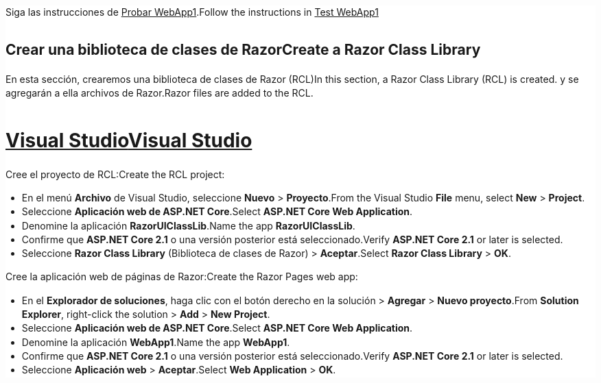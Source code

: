 <span data-ttu-id="84939-145">Siga las instrucciones de [Probar WebApp1](#test).</span><span class="sxs-lookup"><span data-stu-id="84939-145">Follow the instructions in [Test WebApp1](#test)</span></span>

## <a name="create-a-razor-class-library"></a><span data-ttu-id="84939-146">Crear una biblioteca de clases de Razor</span><span class="sxs-lookup"><span data-stu-id="84939-146">Create a Razor Class Library</span></span>

<span data-ttu-id="84939-147">En esta sección, crearemos una biblioteca de clases de Razor (RCL)</span><span class="sxs-lookup"><span data-stu-id="84939-147">In this section, a Razor Class Library (RCL) is created.</span></span> <span data-ttu-id="84939-148">y se agregarán a ella archivos de Razor.</span><span class="sxs-lookup"><span data-stu-id="84939-148">Razor files are added to the RCL.</span></span>

# <a name="visual-studiotabvisual-studio"></a>[<span data-ttu-id="84939-149">Visual Studio</span><span class="sxs-lookup"><span data-stu-id="84939-149">Visual Studio</span></span>](#tab/visual-studio)

<span data-ttu-id="84939-150">Cree el proyecto de RCL:</span><span class="sxs-lookup"><span data-stu-id="84939-150">Create the RCL project:</span></span>

* <span data-ttu-id="84939-151">En el menú **Archivo** de Visual Studio, seleccione **Nuevo** > **Proyecto**.</span><span class="sxs-lookup"><span data-stu-id="84939-151">From the Visual Studio **File** menu, select **New** > **Project**.</span></span>
* <span data-ttu-id="84939-152">Seleccione **Aplicación web de ASP.NET Core**.</span><span class="sxs-lookup"><span data-stu-id="84939-152">Select **ASP.NET Core Web Application**.</span></span>
* <span data-ttu-id="84939-153">Denomine la aplicación **RazorUIClassLib**.</span><span class="sxs-lookup"><span data-stu-id="84939-153">Name the app **RazorUIClassLib**.</span></span>
* <span data-ttu-id="84939-154">Confirme que **ASP.NET Core 2.1** o una versión posterior está seleccionado.</span><span class="sxs-lookup"><span data-stu-id="84939-154">Verify **ASP.NET Core 2.1** or later is selected.</span></span>
* <span data-ttu-id="84939-155">Seleccione **Razor Class Library** (Biblioteca de clases de Razor) > **Aceptar**.</span><span class="sxs-lookup"><span data-stu-id="84939-155">Select **Razor Class Library** > **OK**.</span></span>

<span data-ttu-id="84939-156">Cree la aplicación web de páginas de Razor:</span><span class="sxs-lookup"><span data-stu-id="84939-156">Create the Razor Pages web app:</span></span>

* <span data-ttu-id="84939-157">En el **Explorador de soluciones**, haga clic con el botón derecho en la solución > **Agregar** >  **Nuevo proyecto**.</span><span class="sxs-lookup"><span data-stu-id="84939-157">From **Solution Explorer**, right-click the solution > **Add** >  **New Project**.</span></span>
* <span data-ttu-id="84939-158">Seleccione **Aplicación web de ASP.NET Core**.</span><span class="sxs-lookup"><span data-stu-id="84939-158">Select **ASP.NET Core Web Application**.</span></span>
* <span data-ttu-id="84939-159">Denomine la aplicación **WebApp1**.</span><span class="sxs-lookup"><span data-stu-id="84939-159">Name the app **WebApp1**.</span></span>
* <span data-ttu-id="84939-160">Confirme que **ASP.NET Core 2.1** o una versión posterior está seleccionado.</span><span class="sxs-lookup"><span data-stu-id="84939-160">Verify **ASP.NET Core 2.1** or later is selected.</span></span>
* <span data-ttu-id="84939-161">Seleccione **Aplicación web** > **Aceptar**.</span><span class="sxs-lookup"><span data-stu-id="84939-161">Select **Web Application** > **OK**.</span></span>
